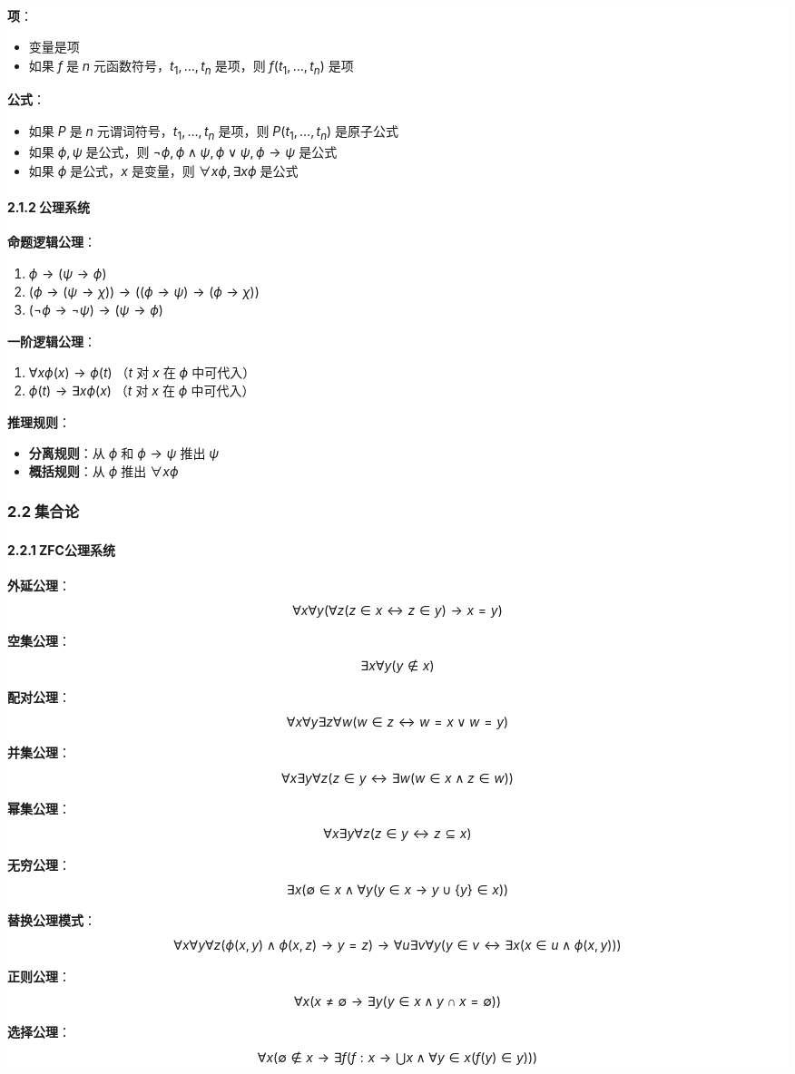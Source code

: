 **项**：
- 变量是项
- 如果 $f$ 是 $n$ 元函数符号，$t_1, \ldots, t_n$ 是项，则 $f(t_1, \ldots, t_n)$ 是项

**公式**：
- 如果 $P$ 是 $n$ 元谓词符号，$t_1, \ldots, t_n$ 是项，则 $P(t_1, \ldots, t_n)$ 是原子公式
- 如果 $\phi, \psi$ 是公式，则 $\neg\phi, \phi \land \psi, \phi \lor \psi, \phi \rightarrow \psi$ 是公式
- 如果 $\phi$ 是公式，$x$ 是变量，则 $\forall x \phi, \exists x \phi$ 是公式

#### 2.1.2 公理系统

**命题逻辑公理**：
1. $\phi \rightarrow (\psi \rightarrow \phi)$
2. $(\phi \rightarrow (\psi \rightarrow \chi)) \rightarrow ((\phi \rightarrow \psi) \rightarrow (\phi \rightarrow \chi))$
3. $(\neg\phi \rightarrow \neg\psi) \rightarrow (\psi \rightarrow \phi)$

**一阶逻辑公理**：
1. $\forall x \phi(x) \rightarrow \phi(t)$ （$t$ 对 $x$ 在 $\phi$ 中可代入）
2. $\phi(t) \rightarrow \exists x \phi(x)$ （$t$ 对 $x$ 在 $\phi$ 中可代入）

**推理规则**：
- **分离规则**：从 $\phi$ 和 $\phi \rightarrow \psi$ 推出 $\psi$
- **概括规则**：从 $\phi$ 推出 $\forall x \phi$

### 2.2 集合论

#### 2.2.1 ZFC公理系统

**外延公理**：
$$\forall x \forall y (\forall z (z \in x \leftrightarrow z \in y) \rightarrow x = y)$$

**空集公理**：
$$\exists x \forall y (y \notin x)$$

**配对公理**：
$$\forall x \forall y \exists z \forall w (w \in z \leftrightarrow w = x \lor w = y)$$

**并集公理**：
$$\forall x \exists y \forall z (z \in y \leftrightarrow \exists w (w \in x \land z \in w))$$

**幂集公理**：
$$\forall x \exists y \forall z (z \in y \leftrightarrow z \subseteq x)$$

**无穷公理**：
$$\exists x (\emptyset \in x \land \forall y (y \in x \rightarrow y \cup \{y\} \in x))$$

**替换公理模式**：
$$\forall x \forall y \forall z (\phi(x,y) \land \phi(x,z) \rightarrow y = z) \rightarrow \forall u \exists v \forall y (y \in v \leftrightarrow \exists x (x \in u \land \phi(x,y)))$$

**正则公理**：
$$\forall x (x \neq \emptyset \rightarrow \exists y (y \in x \land y \cap x = \emptyset))$$

**选择公理**：
$$\forall x (\emptyset \notin x \rightarrow \exists f (f: x \rightarrow \bigcup x \land \forall y \in x (f(y) \in y)))$$
